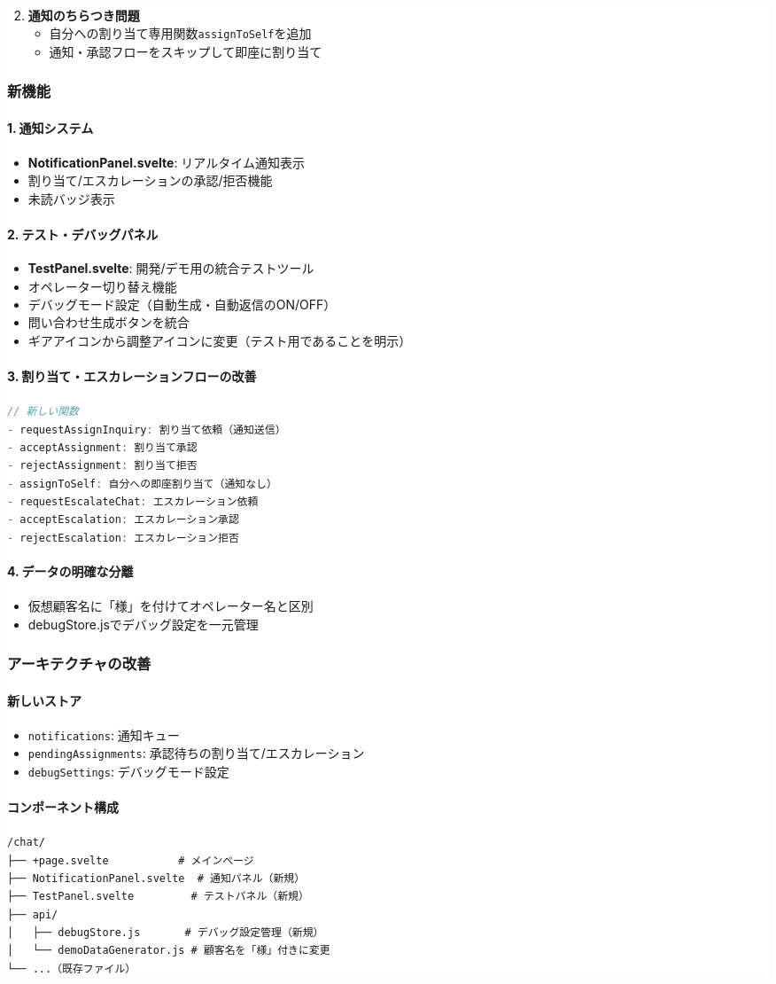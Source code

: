 2. **通知のちらつき問題**
   - 自分への割り当て専用関数`assignToSelf`を追加
   - 通知・承認フローをスキップして即座に割り当て

### 新機能

#### 1. 通知システム
- **NotificationPanel.svelte**: リアルタイム通知表示
- 割り当て/エスカレーションの承認/拒否機能
- 未読バッジ表示

#### 2. テスト・デバッグパネル
- **TestPanel.svelte**: 開発/デモ用の統合テストツール
- オペレーター切り替え機能
- デバッグモード設定（自動生成・自動返信のON/OFF）
- 問い合わせ生成ボタンを統合
- ギアアイコンから調整アイコンに変更（テスト用であることを明示）

#### 3. 割り当て・エスカレーションフローの改善
```javascript
// 新しい関数
- requestAssignInquiry: 割り当て依頼（通知送信）
- acceptAssignment: 割り当て承認
- rejectAssignment: 割り当て拒否
- assignToSelf: 自分への即座割り当て（通知なし）
- requestEscalateChat: エスカレーション依頼
- acceptEscalation: エスカレーション承認
- rejectEscalation: エスカレーション拒否
```

#### 4. データの明確な分離
- 仮想顧客名に「様」を付けてオペレーター名と区別
- debugStore.jsでデバッグ設定を一元管理

### アーキテクチャの改善

#### 新しいストア
- `notifications`: 通知キュー
- `pendingAssignments`: 承認待ちの割り当て/エスカレーション
- `debugSettings`: デバッグモード設定

#### コンポーネント構成
```
/chat/
├── +page.svelte           # メインページ
├── NotificationPanel.svelte  # 通知パネル（新規）
├── TestPanel.svelte         # テストパネル（新規）
├── api/
│   ├── debugStore.js       # デバッグ設定管理（新規）
│   └── demoDataGenerator.js # 顧客名を「様」付きに変更
└── ...（既存ファイル）
```
